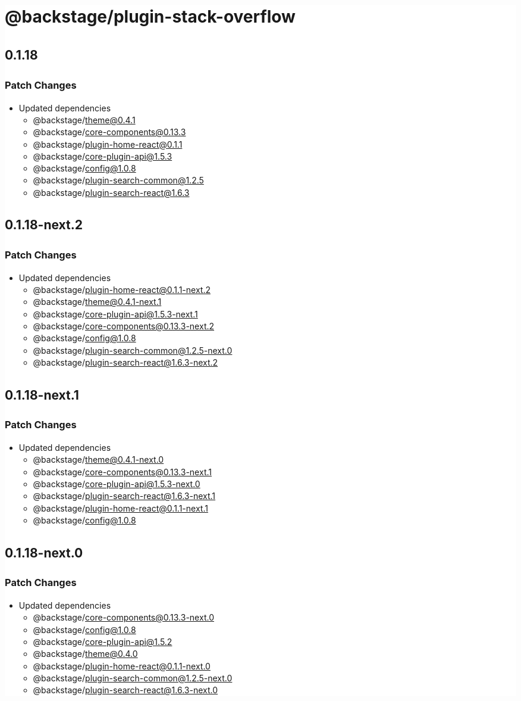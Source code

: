 # @backstage/plugin-stack-overflow

## 0.1.18

### Patch Changes

- Updated dependencies
  - @backstage/theme@0.4.1
  - @backstage/core-components@0.13.3
  - @backstage/plugin-home-react@0.1.1
  - @backstage/core-plugin-api@1.5.3
  - @backstage/config@1.0.8
  - @backstage/plugin-search-common@1.2.5
  - @backstage/plugin-search-react@1.6.3

## 0.1.18-next.2

### Patch Changes

- Updated dependencies
  - @backstage/plugin-home-react@0.1.1-next.2
  - @backstage/theme@0.4.1-next.1
  - @backstage/core-plugin-api@1.5.3-next.1
  - @backstage/core-components@0.13.3-next.2
  - @backstage/config@1.0.8
  - @backstage/plugin-search-common@1.2.5-next.0
  - @backstage/plugin-search-react@1.6.3-next.2

## 0.1.18-next.1

### Patch Changes

- Updated dependencies
  - @backstage/theme@0.4.1-next.0
  - @backstage/core-components@0.13.3-next.1
  - @backstage/core-plugin-api@1.5.3-next.0
  - @backstage/plugin-search-react@1.6.3-next.1
  - @backstage/plugin-home-react@0.1.1-next.1
  - @backstage/config@1.0.8

## 0.1.18-next.0

### Patch Changes

- Updated dependencies
  - @backstage/core-components@0.13.3-next.0
  - @backstage/config@1.0.8
  - @backstage/core-plugin-api@1.5.2
  - @backstage/theme@0.4.0
  - @backstage/plugin-home-react@0.1.1-next.0
  - @backstage/plugin-search-common@1.2.5-next.0
  - @backstage/plugin-search-react@1.6.3-next.0
